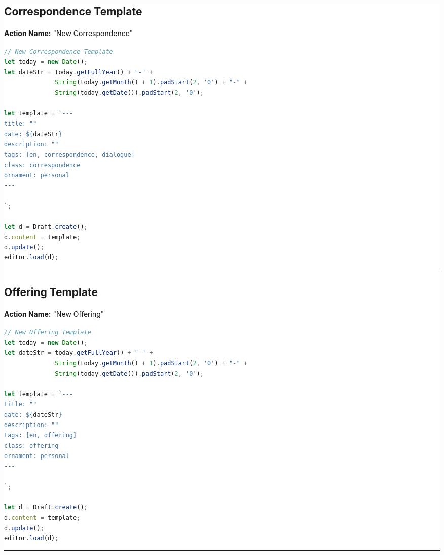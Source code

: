 
## Correspondence Template

**Action Name:** "New Correspondence"

```javascript
// New Correspondence Template
let today = new Date();
let dateStr = today.getFullYear() + "-" + 
              String(today.getMonth() + 1).padStart(2, '0') + "-" + 
              String(today.getDate()).padStart(2, '0');

let template = `---
title: ""
date: ${dateStr}
description: ""
tags: [en, correspondence, dialogue]
class: correspondence
ornament: personal
---

`;

let d = Draft.create();
d.content = template;
d.update();
editor.load(d);
```

---

## Offering Template

**Action Name:** "New Offering"

```javascript
// New Offering Template
let today = new Date();
let dateStr = today.getFullYear() + "-" + 
              String(today.getMonth() + 1).padStart(2, '0') + "-" + 
              String(today.getDate()).padStart(2, '0');

let template = `---
title: ""
date: ${dateStr}
description: ""
tags: [en, offering]
class: offering
ornament: personal
---

`;

let d = Draft.create();
d.content = template;
d.update();
editor.load(d);
```

---